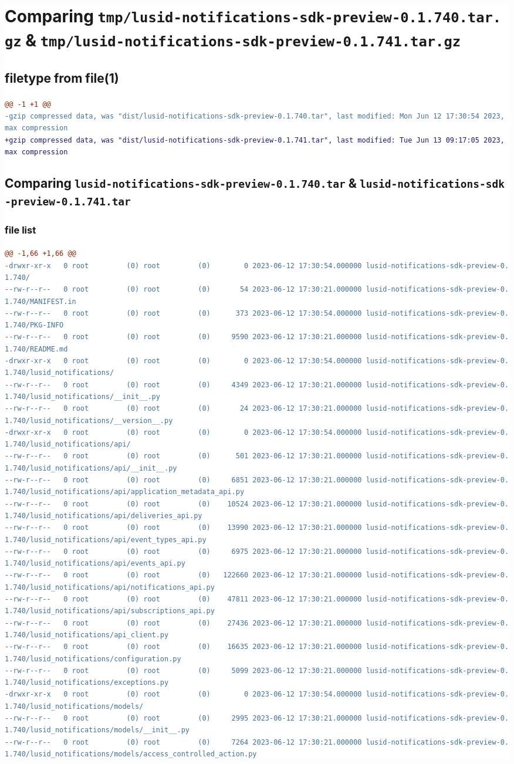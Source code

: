 # Comparing `tmp/lusid-notifications-sdk-preview-0.1.740.tar.gz` & `tmp/lusid-notifications-sdk-preview-0.1.741.tar.gz`

## filetype from file(1)

```diff
@@ -1 +1 @@
-gzip compressed data, was "dist/lusid-notifications-sdk-preview-0.1.740.tar", last modified: Mon Jun 12 17:30:54 2023, max compression
+gzip compressed data, was "dist/lusid-notifications-sdk-preview-0.1.741.tar", last modified: Tue Jun 13 09:17:05 2023, max compression
```

## Comparing `lusid-notifications-sdk-preview-0.1.740.tar` & `lusid-notifications-sdk-preview-0.1.741.tar`

### file list

```diff
@@ -1,66 +1,66 @@
-drwxr-xr-x   0 root         (0) root         (0)        0 2023-06-12 17:30:54.000000 lusid-notifications-sdk-preview-0.1.740/
--rw-r--r--   0 root         (0) root         (0)       54 2023-06-12 17:30:21.000000 lusid-notifications-sdk-preview-0.1.740/MANIFEST.in
--rw-r--r--   0 root         (0) root         (0)      373 2023-06-12 17:30:54.000000 lusid-notifications-sdk-preview-0.1.740/PKG-INFO
--rw-r--r--   0 root         (0) root         (0)     9590 2023-06-12 17:30:21.000000 lusid-notifications-sdk-preview-0.1.740/README.md
-drwxr-xr-x   0 root         (0) root         (0)        0 2023-06-12 17:30:54.000000 lusid-notifications-sdk-preview-0.1.740/lusid_notifications/
--rw-r--r--   0 root         (0) root         (0)     4349 2023-06-12 17:30:21.000000 lusid-notifications-sdk-preview-0.1.740/lusid_notifications/__init__.py
--rw-r--r--   0 root         (0) root         (0)       24 2023-06-12 17:30:21.000000 lusid-notifications-sdk-preview-0.1.740/lusid_notifications/__version__.py
-drwxr-xr-x   0 root         (0) root         (0)        0 2023-06-12 17:30:54.000000 lusid-notifications-sdk-preview-0.1.740/lusid_notifications/api/
--rw-r--r--   0 root         (0) root         (0)      501 2023-06-12 17:30:21.000000 lusid-notifications-sdk-preview-0.1.740/lusid_notifications/api/__init__.py
--rw-r--r--   0 root         (0) root         (0)     6851 2023-06-12 17:30:21.000000 lusid-notifications-sdk-preview-0.1.740/lusid_notifications/api/application_metadata_api.py
--rw-r--r--   0 root         (0) root         (0)    10524 2023-06-12 17:30:21.000000 lusid-notifications-sdk-preview-0.1.740/lusid_notifications/api/deliveries_api.py
--rw-r--r--   0 root         (0) root         (0)    13990 2023-06-12 17:30:21.000000 lusid-notifications-sdk-preview-0.1.740/lusid_notifications/api/event_types_api.py
--rw-r--r--   0 root         (0) root         (0)     6975 2023-06-12 17:30:21.000000 lusid-notifications-sdk-preview-0.1.740/lusid_notifications/api/events_api.py
--rw-r--r--   0 root         (0) root         (0)   122660 2023-06-12 17:30:21.000000 lusid-notifications-sdk-preview-0.1.740/lusid_notifications/api/notifications_api.py
--rw-r--r--   0 root         (0) root         (0)    47811 2023-06-12 17:30:21.000000 lusid-notifications-sdk-preview-0.1.740/lusid_notifications/api/subscriptions_api.py
--rw-r--r--   0 root         (0) root         (0)    27436 2023-06-12 17:30:21.000000 lusid-notifications-sdk-preview-0.1.740/lusid_notifications/api_client.py
--rw-r--r--   0 root         (0) root         (0)    16635 2023-06-12 17:30:21.000000 lusid-notifications-sdk-preview-0.1.740/lusid_notifications/configuration.py
--rw-r--r--   0 root         (0) root         (0)     5099 2023-06-12 17:30:21.000000 lusid-notifications-sdk-preview-0.1.740/lusid_notifications/exceptions.py
-drwxr-xr-x   0 root         (0) root         (0)        0 2023-06-12 17:30:54.000000 lusid-notifications-sdk-preview-0.1.740/lusid_notifications/models/
--rw-r--r--   0 root         (0) root         (0)     2995 2023-06-12 17:30:21.000000 lusid-notifications-sdk-preview-0.1.740/lusid_notifications/models/__init__.py
--rw-r--r--   0 root         (0) root         (0)     7264 2023-06-12 17:30:21.000000 lusid-notifications-sdk-preview-0.1.740/lusid_notifications/models/access_controlled_action.py
```